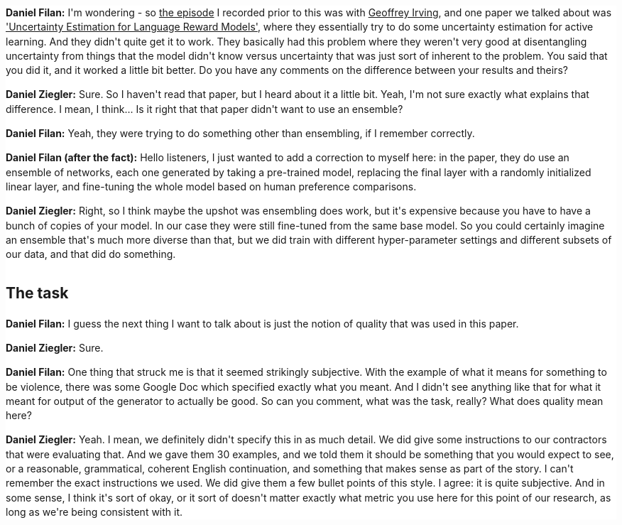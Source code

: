 **Daniel Filan:**
I'm wondering - so [the episode](https://axrp.net/episode/2022/07/01/episode-16-preparing-for-debate-ai-geoffrey-irving.html) I recorded prior to this was with [Geoffrey Irving](https://naml.us/), and one paper we talked about was ['Uncertainty Estimation for Language Reward Models'](https://arxiv.org/abs/2203.07472), where they essentially try to do some uncertainty estimation for active learning. And they didn't quite get it to work. They basically had this problem where they weren't very good at disentangling uncertainty from things that the model didn't know versus uncertainty that was just sort of inherent to the problem. You said that you did it, and it worked a little bit better. Do you have any comments on the difference between your results and theirs?

**Daniel Ziegler:**
Sure. So I haven't read that paper, but I heard about it a little bit. Yeah, I'm not sure exactly what explains that difference. I mean, I think... Is it right that that paper didn't want to use an ensemble?

**Daniel Filan:**
Yeah, they were trying to do something other than ensembling, if I remember correctly.

**Daniel Filan (after the fact):**
Hello listeners, I just wanted to add a correction to myself here: in the paper, they do use an ensemble of networks, each one generated by taking a pre-trained model, replacing the final layer with a randomly initialized linear layer, and fine-tuning the whole model based on human preference comparisons.

**Daniel Ziegler:**
Right, so I think maybe the upshot was ensembling does work, but it's expensive because you have to have a bunch of copies of your model. In our case they were still fine-tuned from the same base model. So you could certainly imagine an ensemble that's much more diverse than that, but we did train with different hyper-parameter settings and different subsets of our data, and that did do something.

## The task <a name="the-task"></a>

**Daniel Filan:**
I guess the next thing I want to talk about is just the notion of quality that was used in this paper.

**Daniel Ziegler:**
Sure.

**Daniel Filan:**
One thing that struck me is that it seemed strikingly subjective. With the example of what it means for something to be violence, there was some Google Doc which specified exactly what you meant. And I didn't see anything like that for what it meant for output of the generator to actually be good. So can you comment, what was the task, really? What does quality mean here?

**Daniel Ziegler:**
Yeah. I mean, we definitely didn't specify this in as much detail. We did give some instructions to our contractors that were evaluating that. And we gave them 30 examples, and we told them it should be something that you would expect to see, or a reasonable, grammatical, coherent English continuation, and something that makes sense as part of the story. I can't remember the exact instructions we used. We did give them a few bullet points of this style. I agree: it is quite subjective. And in some sense, I think it's sort of okay, or it sort of doesn't matter exactly what metric you use here for this point of our research, as long as we're being consistent with it.
